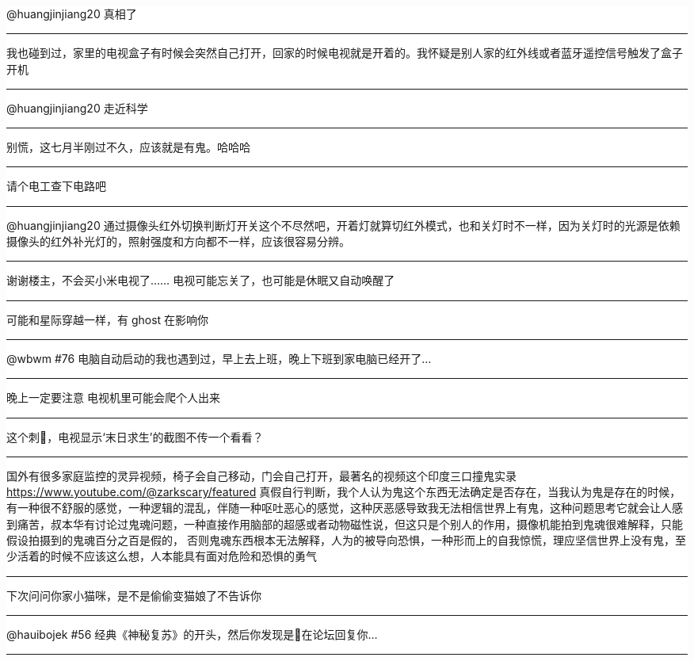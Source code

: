 @huangjinjiang20 真相了

---------------------------------------------------

我也碰到过，家里的电视盒子有时候会突然自己打开，回家的时候电视就是开着的。我怀疑是别人家的红外线或者蓝牙遥控信号触发了盒子开机

---------------------------------------------------

@huangjinjiang20 走近科学

---------------------------------------------------

别慌，这七月半刚过不久，应该就是有鬼。哈哈哈

---------------------------------------------------

请个电工查下电路吧

---------------------------------------------------

@huangjinjiang20 通过摄像头红外切换判断灯开关这个不尽然吧，开着灯就算切红外模式，也和关灯时不一样，因为关灯时的光源是依赖摄像头的红外补光灯的，照射强度和方向都不一样，应该很容易分辨。

---------------------------------------------------

谢谢楼主，不会买小米电视了……
电视可能忘关了，也可能是休眠又自动唤醒了

---------------------------------------------------

可能和星际穿越一样，有 ghost 在影响你

---------------------------------------------------

@wbwm #76 电脑自动启动的我也遇到过，早上去上班，晚上下班到家电脑已经开了...

---------------------------------------------------

晚上一定要注意 电视机里可能会爬个人出来

---------------------------------------------------

这个刺🐔，电视显示‘末日求生’的截图不传一个看看？

---------------------------------------------------

国外有很多家庭监控的灵异视频，椅子会自己移动，门会自己打开，最著名的视频这个印度三口撞鬼实录 https://www.youtube.com/@zarkscary/featured
真假自行判断，我个人认为鬼这个东西无法确定是否存在，当我认为鬼是存在的时候，有一种很不舒服的感觉，一种逻辑的混乱，伴随一种呕吐恶心的感觉，这种厌恶感导致我无法相信世界上有鬼，这种问题思考它就会让人感到痛苦，叔本华有讨论过鬼魂问题，一种直接作用脑部的超感或者动物磁性说，但这只是个别人的作用，摄像机能拍到鬼魂很难解释，只能假设拍摄到的鬼魂百分之百是假的， 否则鬼魂东西根本无法解释，人为的被导向恐惧，一种形而上的自我惊慌，理应坚信世界上没有鬼，至少活着的时候不应该这么想，人本能具有面对危险和恐惧的勇气

---------------------------------------------------

下次问问你家小猫咪，是不是偷偷变猫娘了不告诉你

---------------------------------------------------

@hauibojek #56 经典《神秘复苏》的开头，然后你发现是👻在论坛回复你...

---------------------------------------------------
